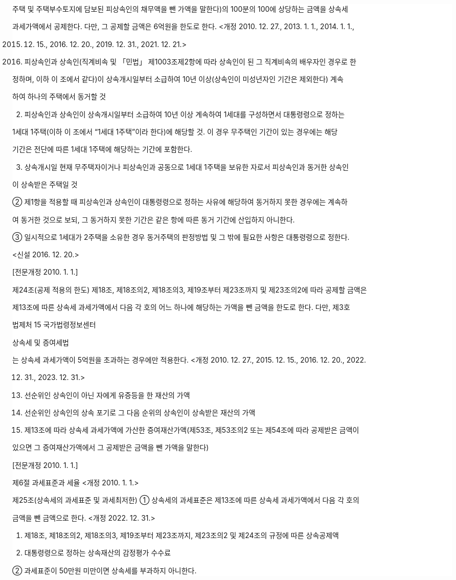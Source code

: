 주택 및 주택부수토지에 담보된 피상속인의 채무액을 뺀 가액을 말한다)의 100분의 100에 상당하는 금액을 상속세

과세가액에서 공제한다. 다만, 그 공제할 금액은 6억원을 한도로 한다. <개정 2010. 12. 27., 2013. 1. 1., 2014. 1. 1.,

2015. 12. 15., 2016. 12. 20., 2019. 12. 31., 2021. 12. 21.>

1. 피상속인과 상속인(직계비속 및 「민법」 제1003조제2항에 따라 상속인이 된 그 직계비속의 배우자인 경우로 한

정하며, 이하 이 조에서 같다)이 상속개시일부터 소급하여 10년 이상(상속인이 미성년자인 기간은 제외한다) 계속

하여 하나의 주택에서 동거할 것

2. 피상속인과 상속인이 상속개시일부터 소급하여 10년 이상 계속하여 1세대를 구성하면서 대통령령으로 정하는

1세대 1주택(이하 이 조에서 “1세대 1주택”이라 한다)에 해당할 것. 이 경우 무주택인 기간이 있는 경우에는 해당

기간은 전단에 따른 1세대 1주택에 해당하는 기간에 포함한다.

3. 상속개시일 현재 무주택자이거나 피상속인과 공동으로 1세대 1주택을 보유한 자로서 피상속인과 동거한 상속인

이 상속받은 주택일 것

② 제1항을 적용할 때 피상속인과 상속인이 대통령령으로 정하는 사유에 해당하여 동거하지 못한 경우에는 계속하

여 동거한 것으로 보되, 그 동거하지 못한 기간은 같은 항에 따른 동거 기간에 산입하지 아니한다.

③ 일시적으로 1세대가 2주택을 소유한 경우 동거주택의 판정방법 및 그 밖에 필요한 사항은 대통령령으로 정한다.

<신설 2016. 12. 20.>

[전문개정 2010. 1. 1.]

제24조(공제 적용의 한도) 제18조, 제18조의2, 제18조의3, 제19조부터 제23조까지 및 제23조의2에 따라 공제할 금액은

제13조에 따른 상속세 과세가액에서 다음 각 호의 어느 하나에 해당하는 가액을 뺀 금액을 한도로 한다. 다만, 제3호

법제처                              15                            국가법령정보센터

상속세 및 증여세법

는 상속세 과세가액이 5억원을 초과하는 경우에만 적용한다. <개정 2010. 12. 27., 2015. 12. 15., 2016. 12. 20., 2022.

12. 31., 2023. 12. 31.>

1. 선순위인 상속인이 아닌 자에게 유증등을 한 재산의 가액

2. 선순위인 상속인의 상속 포기로 그 다음 순위의 상속인이 상속받은 재산의 가액

3. 제13조에 따라 상속세 과세가액에 가산한 증여재산가액(제53조, 제53조의2 또는 제54조에 따라 공제받은 금액이

있으면 그 증여재산가액에서 그 공제받은 금액을 뺀 가액을 말한다)

[전문개정 2010. 1. 1.]

제6절 과세표준과 세율 <개정 2010. 1. 1.>

제25조(상속세의 과세표준 및 과세최저한) ① 상속세의 과세표준은 제13조에 따른 상속세 과세가액에서 다음 각 호의

금액을 뺀 금액으로 한다. <개정 2022. 12. 31.>

1. 제18조, 제18조의2, 제18조의3, 제19조부터 제23조까지, 제23조의2 및 제24조의 규정에 따른 상속공제액

2. 대통령령으로 정하는 상속재산의 감정평가 수수료

② 과세표준이 50만원 미만이면 상속세를 부과하지 아니한다.

